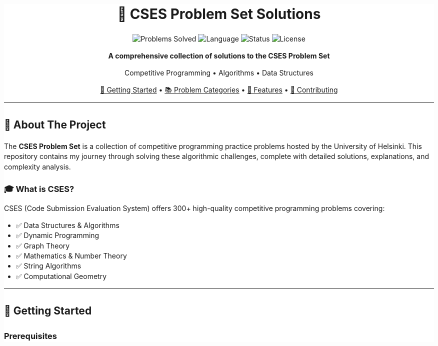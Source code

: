 <div align="center">

# 🚀 CSES Problem Set Solutions

<p align="center">
  <img src="https://img.shields.io/badge/Problems-Solved-brightgreen?style=for-the-badge" alt="Problems Solved">
  <img src="https://img.shields.io/badge/Language-Multiple-blue?style=for-the-badge" alt="Language">
  <img src="https://img.shields.io/badge/Status-Active-success?style=for-the-badge" alt="Status">
  <img src="https://img.shields.io/github/license/mahmoudabozied4/CSES-Solutions?style=for-the-badge" alt="License">
</p>

<p align="center">
  <strong>A comprehensive collection of solutions to the CSES Problem Set</strong>
</p>

<p align="center">
  Competitive Programming • Algorithms • Data Structures
</p>

[🌟 Getting Started](#-getting-started) •
[📚 Problem Categories](#-problem-categories) •
[🎯 Features](#-features) •
[🤝 Contributing](#-contributing)

</div>

---

## 📖 About The Project

The **CSES Problem Set** is a collection of competitive programming practice problems hosted by the University of Helsinki. This repository contains my journey through solving these algorithmic challenges, complete with detailed solutions, explanations, and complexity analysis.

### 🎓 What is CSES?

CSES (Code Submission Evaluation System) offers 300+ high-quality competitive programming problems covering:

- ✅ Data Structures & Algorithms
- ✅ Dynamic Programming
- ✅ Graph Theory
- ✅ Mathematics & Number Theory
- ✅ String Algorithms
- ✅ Computational Geometry

---

## 🌟 Getting Started

### Prerequisites

